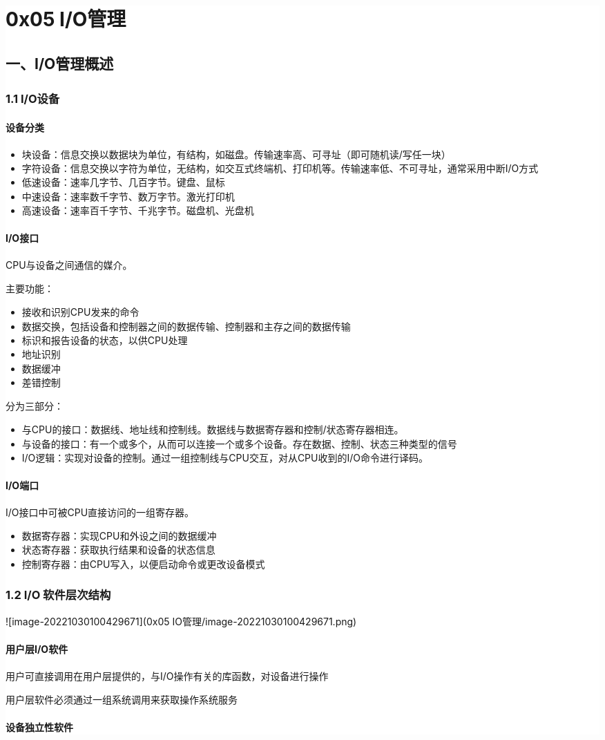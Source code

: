 # 0x05 I/O管理

## 一、I/O管理概述

### 1.1 I/O设备

#### 设备分类

- 块设备：信息交换以数据块为单位，有结构，如磁盘。传输速率高、可寻址（即可随机读/写任一块）
- 字符设备：信息交换以字符为单位，无结构，如交互式终端机、打印机等。传输速率低、不可寻址，通常采用中断I/O方式
- 低速设备：速率几字节、几百字节。键盘、鼠标
- 中速设备：速率数千字节、数万字节。激光打印机
- 高速设备：速率百千字节、千兆字节。磁盘机、光盘机

#### I/O接口

CPU与设备之间通信的媒介。

主要功能：

- 接收和识别CPU发来的命令
- 数据交换，包括设备和控制器之间的数据传输、控制器和主存之间的数据传输
- 标识和报告设备的状态，以供CPU处理
- 地址识别
- 数据缓冲
- 差错控制

分为三部分：

- 与CPU的接口：数据线、地址线和控制线。数据线与数据寄存器和控制/状态寄存器相连。
- 与设备的接口：有一个或多个，从而可以连接一个或多个设备。存在数据、控制、状态三种类型的信号
- I/O逻辑：实现对设备的控制。通过一组控制线与CPU交互，对从CPU收到的I/O命令进行译码。

#### I/O端口

I/O接口中可被CPU直接访问的一组寄存器。

- 数据寄存器：实现CPU和外设之间的数据缓冲
- 状态寄存器：获取执行结果和设备的状态信息
- 控制寄存器：由CPU写入，以便启动命令或更改设备模式

### 1.2 I/O 软件层次结构

![image-20221030100429671](0x05 IO管理/image-20221030100429671.png)

#### 用户层I/O软件

用户可直接调用在用户层提供的，与I/O操作有关的库函数，对设备进行操作

用户层软件必须通过一组系统调用来获取操作系统服务

#### 设备独立性软件

